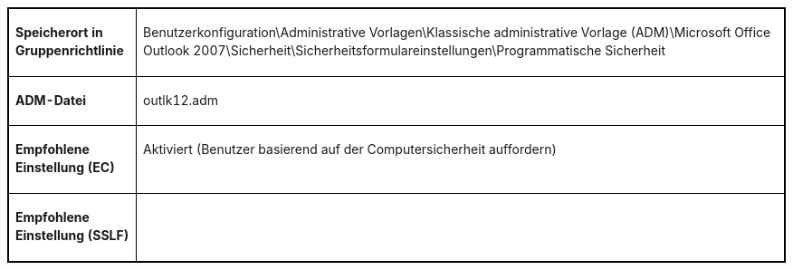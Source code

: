 <table style="border:1px solid black;">

<tr>

<td style="border:1px solid black;">


**Speicherort in Gruppenrichtlinie**

</td>

<td style="border:1px solid black;">


Benutzerkonfiguration\Administrative Vorlagen\Klassische administrative Vorlage (ADM)\Microsoft Office Outlook 2007\Sicherheit\Sicherheitsformulareinstellungen\Programmatische Sicherheit

</td>

</tr>

<tr>

<td style="border:1px solid black;">


**ADM-Datei**

</td>

<td style="border:1px solid black;">


outlk12.adm

</td>

</tr>

<tr>

<td style="border:1px solid black;">


**Empfohlene Einstellung (EC)**

</td>

<td style="border:1px solid black;">


Aktiviert (Benutzer basierend auf der Computersicherheit auffordern)

</td>

</tr>

<tr>

<td style="border:1px solid black;">


**Empfohlene Einstellung (SSLF)**

</td>

<td style="border:1px solid black;">
